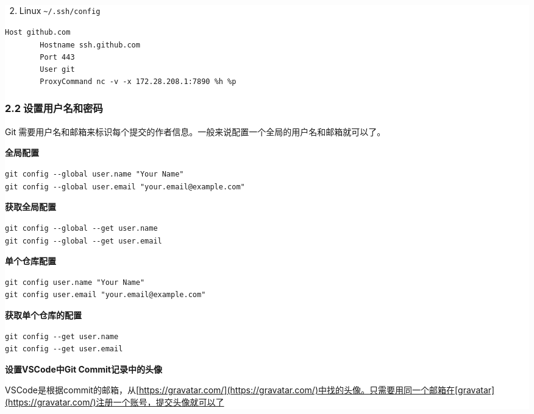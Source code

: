 2. Linux
`~/.ssh/config`
```
Host github.com
        Hostname ssh.github.com
        Port 443
        User git
        ProxyCommand nc -v -x 172.28.208.1:7890 %h %p
```

### 2.2 设置用户名和密码

Git 需要用户名和邮箱来标识每个提交的作者信息。一般来说配置一个全局的用户名和邮箱就可以了。

**全局配置**
```shell
git config --global user.name "Your Name"
git config --global user.email "your.email@example.com"
```

**获取全局配置**
``` shell
git config --global --get user.name
git config --global --get user.email
```

**单个仓库配置**
``` shell
git config user.name "Your Name"
git config user.email "your.email@example.com"
```

**获取单个仓库的配置**
``` shell
git config --get user.name
git config --get user.email
```

**设置VSCode中Git Commit记录中的头像**

VSCode是根据commit的邮箱，从[https://gravatar.com/](https://gravatar.com/)中找的头像。只需要用同一个邮箱在[gravatar](https://gravatar.com/)注册一个账号，提交头像就可以了